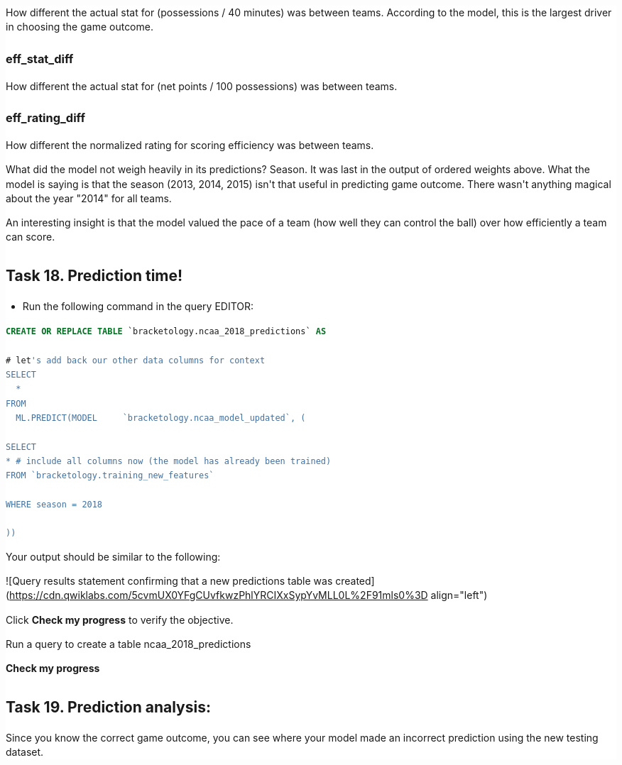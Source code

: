 How different the actual stat for (possessions / 40 minutes) was between teams. According to the model, this is the largest driver in choosing the game outcome.

### eff\_stat\_diff

How different the actual stat for (net points / 100 possessions) was between teams.

### eff\_rating\_diff

How different the normalized rating for scoring efficiency was between teams.

What did the model not weigh heavily in its predictions? Season. It was last in the output of ordered weights above. What the model is saying is that the season (2013, 2014, 2015) isn't that useful in predicting game outcome. There wasn't anything magical about the year "2014" for all teams.

An interesting insight is that the model valued the pace of a team (how well they can control the ball) over how efficiently a team can score.

## **Task 18. Prediction time!**

* Run the following command in the query EDITOR:
    

```sql
CREATE OR REPLACE TABLE `bracketology.ncaa_2018_predictions` AS

# let's add back our other data columns for context
SELECT
  *
FROM
  ML.PREDICT(MODEL     `bracketology.ncaa_model_updated`, (

SELECT
* # include all columns now (the model has already been trained)
FROM `bracketology.training_new_features`

WHERE season = 2018

))
```

Your output should be similar to the following:

![Query results statement confirming that a new predictions table was created](https://cdn.qwiklabs.com/5cvmUX0YFgCUvfkwzPhlYRCIXxSypYvMLL0L%2F91mls0%3D align="left")

Click **Check my progress** to verify the objective.

Run a query to create a table ncaa\_2018\_predictions

**Check my progress**

## **Task 19. Prediction analysis:**

Since you know the correct game outcome, you can see where your model made an incorrect prediction using the new testing dataset.
